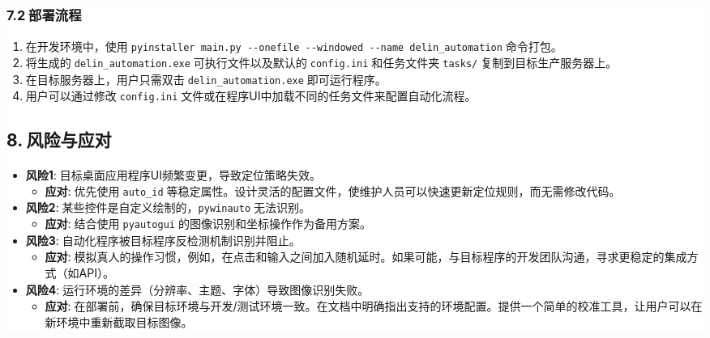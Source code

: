 ### 7.2 部署流程

1.  在开发环境中，使用 `pyinstaller main.py --onefile --windowed --name delin_automation` 命令打包。
2.  将生成的 `delin_automation.exe` 可执行文件以及默认的 `config.ini` 和任务文件夹 `tasks/` 复制到目标生产服务器上。
3.  在目标服务器上，用户只需双击 `delin_automation.exe` 即可运行程序。
4.  用户可以通过修改 `config.ini` 文件或在程序UI中加载不同的任务文件来配置自动化流程。

## 8. 风险与应对

- **风险1**: 目标桌面应用程序UI频繁变更，导致定位策略失效。
  - **应对**: 优先使用 `auto_id` 等稳定属性。设计灵活的配置文件，使维护人员可以快速更新定位规则，而无需修改代码。
- **风险2**: 某些控件是自定义绘制的，`pywinauto` 无法识别。
  - **应对**: 结合使用 `pyautogui` 的图像识别和坐标操作作为备用方案。
- **风险3**: 自动化程序被目标程序反检测机制识别并阻止。
  - **应对**: 模拟真人的操作习惯，例如，在点击和输入之间加入随机延时。如果可能，与目标程序的开发团队沟通，寻求更稳定的集成方式（如API）。
- **风险4**: 运行环境的差异（分辨率、主题、字体）导致图像识别失败。
  - **应对**: 在部署前，确保目标环境与开发/测试环境一致。在文档中明确指出支持的环境配置。提供一个简单的校准工具，让用户可以在新环境中重新截取目标图像。
